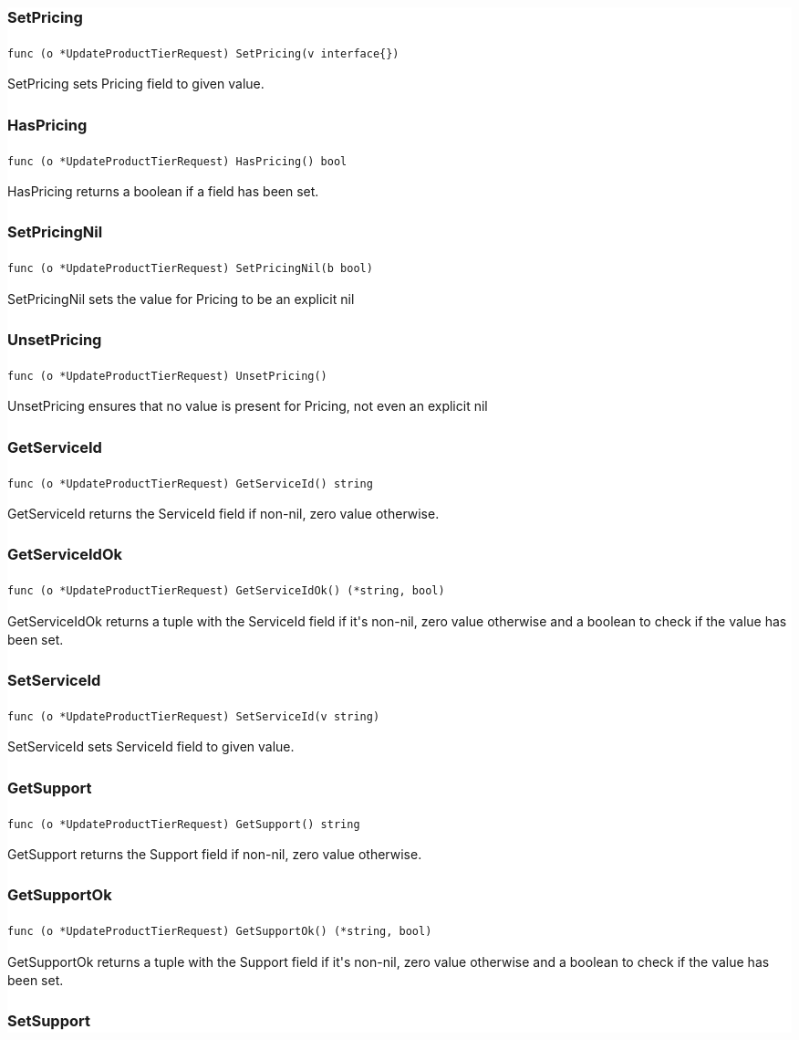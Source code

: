 ### SetPricing

`func (o *UpdateProductTierRequest) SetPricing(v interface{})`

SetPricing sets Pricing field to given value.

### HasPricing

`func (o *UpdateProductTierRequest) HasPricing() bool`

HasPricing returns a boolean if a field has been set.

### SetPricingNil

`func (o *UpdateProductTierRequest) SetPricingNil(b bool)`

 SetPricingNil sets the value for Pricing to be an explicit nil

### UnsetPricing
`func (o *UpdateProductTierRequest) UnsetPricing()`

UnsetPricing ensures that no value is present for Pricing, not even an explicit nil
### GetServiceId

`func (o *UpdateProductTierRequest) GetServiceId() string`

GetServiceId returns the ServiceId field if non-nil, zero value otherwise.

### GetServiceIdOk

`func (o *UpdateProductTierRequest) GetServiceIdOk() (*string, bool)`

GetServiceIdOk returns a tuple with the ServiceId field if it's non-nil, zero value otherwise
and a boolean to check if the value has been set.

### SetServiceId

`func (o *UpdateProductTierRequest) SetServiceId(v string)`

SetServiceId sets ServiceId field to given value.


### GetSupport

`func (o *UpdateProductTierRequest) GetSupport() string`

GetSupport returns the Support field if non-nil, zero value otherwise.

### GetSupportOk

`func (o *UpdateProductTierRequest) GetSupportOk() (*string, bool)`

GetSupportOk returns a tuple with the Support field if it's non-nil, zero value otherwise
and a boolean to check if the value has been set.

### SetSupport
